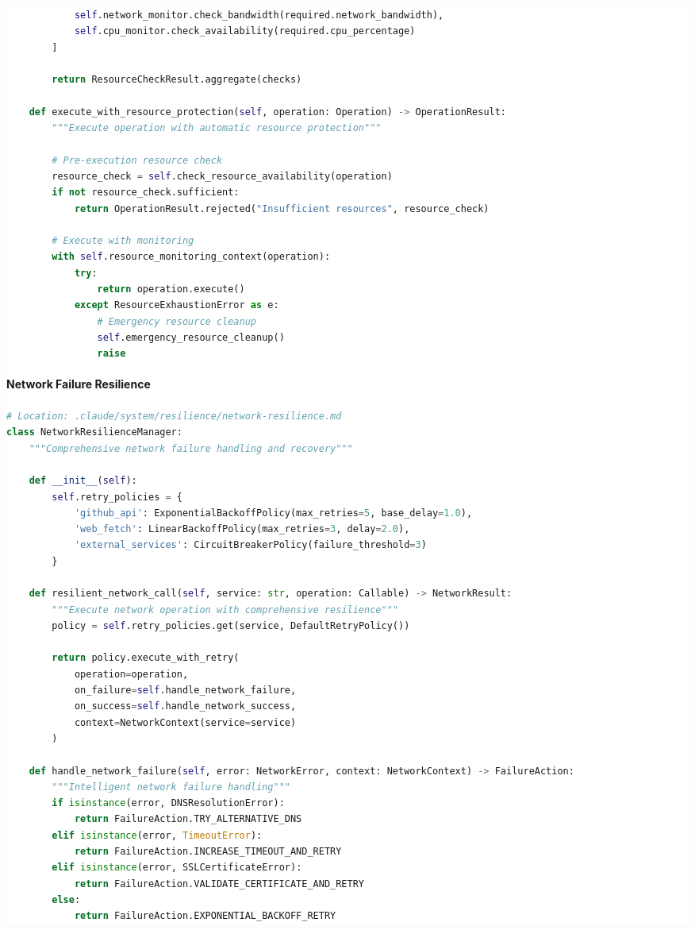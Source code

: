 ```python
            self.network_monitor.check_bandwidth(required.network_bandwidth),
            self.cpu_monitor.check_availability(required.cpu_percentage)
        ]
        
        return ResourceCheckResult.aggregate(checks)
        
    def execute_with_resource_protection(self, operation: Operation) -> OperationResult:
        """Execute operation with automatic resource protection"""
        
        # Pre-execution resource check
        resource_check = self.check_resource_availability(operation)
        if not resource_check.sufficient:
            return OperationResult.rejected("Insufficient resources", resource_check)
            
        # Execute with monitoring
        with self.resource_monitoring_context(operation):
            try:
                return operation.execute()
            except ResourceExhaustionError as e:
                # Emergency resource cleanup
                self.emergency_resource_cleanup()
                raise
```

#### **Network Failure Resilience**
```python
# Location: .claude/system/resilience/network-resilience.md
class NetworkResilienceManager:
    """Comprehensive network failure handling and recovery"""
    
    def __init__(self):
        self.retry_policies = {
            'github_api': ExponentialBackoffPolicy(max_retries=5, base_delay=1.0),
            'web_fetch': LinearBackoffPolicy(max_retries=3, delay=2.0),
            'external_services': CircuitBreakerPolicy(failure_threshold=3)
        }
        
    def resilient_network_call(self, service: str, operation: Callable) -> NetworkResult:
        """Execute network operation with comprehensive resilience"""
        policy = self.retry_policies.get(service, DefaultRetryPolicy())
        
        return policy.execute_with_retry(
            operation=operation,
            on_failure=self.handle_network_failure,
            on_success=self.handle_network_success,
            context=NetworkContext(service=service)
        )
        
    def handle_network_failure(self, error: NetworkError, context: NetworkContext) -> FailureAction:
        """Intelligent network failure handling"""
        if isinstance(error, DNSResolutionError):
            return FailureAction.TRY_ALTERNATIVE_DNS
        elif isinstance(error, TimeoutError):
            return FailureAction.INCREASE_TIMEOUT_AND_RETRY
        elif isinstance(error, SSLCertificateError):
            return FailureAction.VALIDATE_CERTIFICATE_AND_RETRY
        else:
            return FailureAction.EXPONENTIAL_BACKOFF_RETRY
```

